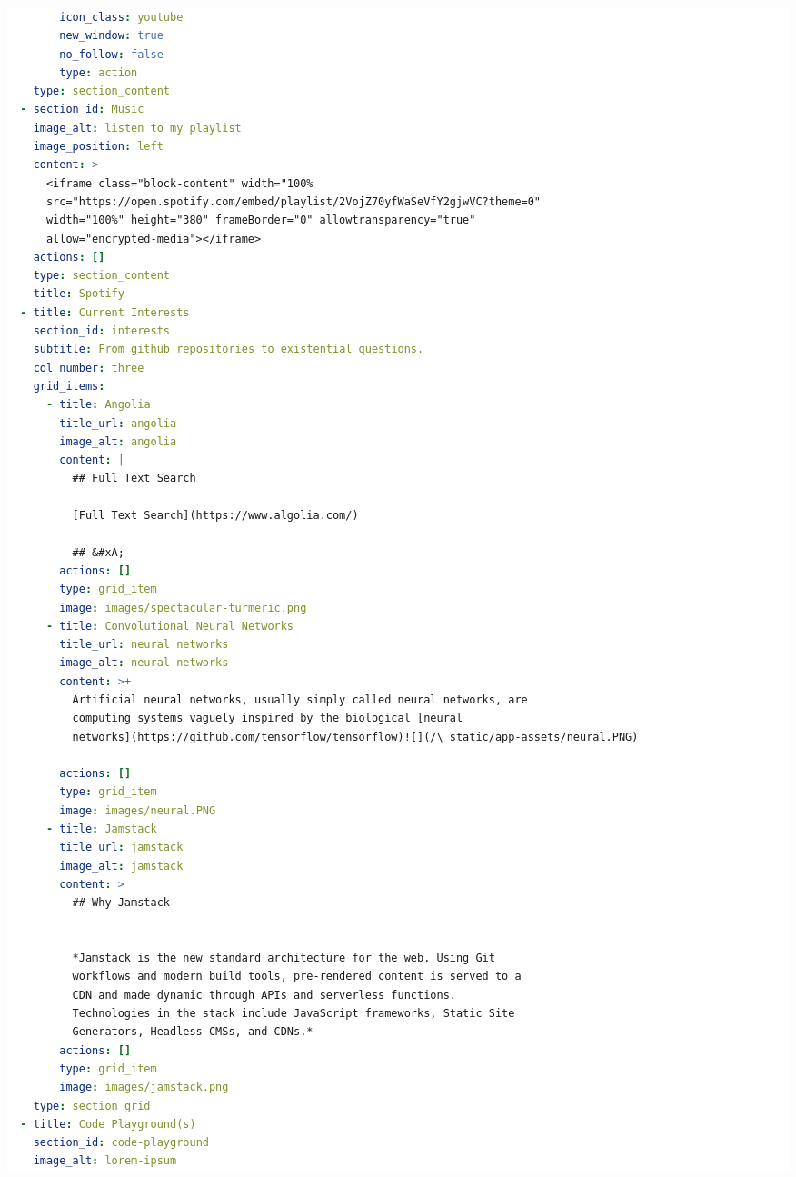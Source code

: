 ```yaml
        icon_class: youtube
        new_window: true
        no_follow: false
        type: action
    type: section_content
  - section_id: Music
    image_alt: listen to my playlist
    image_position: left
    content: >
      <iframe class="block-content" width="100%    
      src="https://open.spotify.com/embed/playlist/2VojZ70yfWaSeVfY2gjwVC?theme=0"
      width="100%" height="380" frameBorder="0" allowtransparency="true"
      allow="encrypted-media"></iframe>
    actions: []
    type: section_content
    title: Spotify
  - title: Current Interests
    section_id: interests
    subtitle: From github repositories to existential questions.
    col_number: three
    grid_items:
      - title: Angolia
        title_url: angolia
        image_alt: angolia
        content: |
          ## Full Text Search

          [Full Text Search](https://www.algolia.com/)

          ## &#xA;
        actions: []
        type: grid_item
        image: images/spectacular-turmeric.png
      - title: Convolutional Neural Networks
        title_url: neural networks
        image_alt: neural networks
        content: >+
          Artificial neural networks, usually simply called neural networks, are
          computing systems vaguely inspired by the biological [neural
          networks](https://github.com/tensorflow/tensorflow)![](/\_static/app-assets/neural.PNG)

        actions: []
        type: grid_item
        image: images/neural.PNG
      - title: Jamstack
        title_url: jamstack
        image_alt: jamstack
        content: >
          ## Why Jamstack


          *Jamstack is the new standard architecture for the web. Using Git
          workflows and modern build tools, pre-rendered content is served to a
          CDN and made dynamic through APIs and serverless functions.
          Technologies in the stack include JavaScript frameworks, Static Site
          Generators, Headless CMSs, and CDNs.*
        actions: []
        type: grid_item
        image: images/jamstack.png
    type: section_grid
  - title: Code Playground(s)
    section_id: code-playground
    image_alt: lorem-ipsum
```